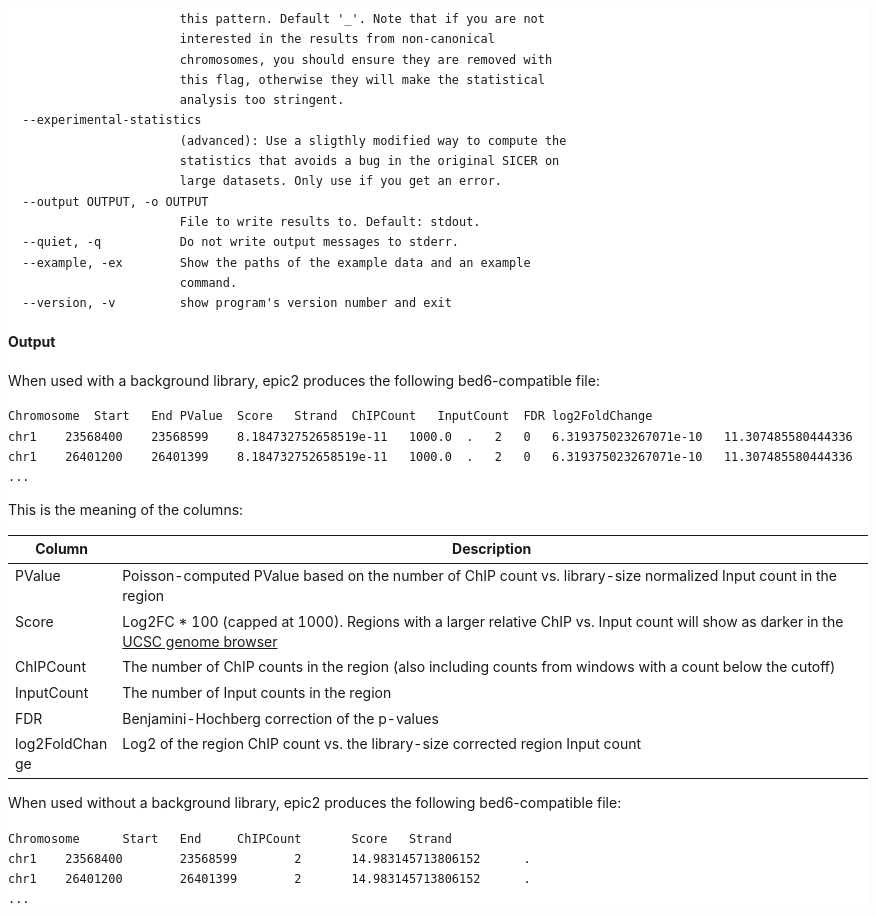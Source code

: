 ```
                        this pattern. Default '_'. Note that if you are not
                        interested in the results from non-canonical
                        chromosomes, you should ensure they are removed with
                        this flag, otherwise they will make the statistical
                        analysis too stringent.
  --experimental-statistics
                        (advanced): Use a sligthly modified way to compute the
                        statistics that avoids a bug in the original SICER on
                        large datasets. Only use if you get an error.
  --output OUTPUT, -o OUTPUT
                        File to write results to. Default: stdout.
  --quiet, -q           Do not write output messages to stderr.
  --example, -ex        Show the paths of the example data and an example
                        command.
  --version, -v         show program's version number and exit
```

#### Output

When used with a background library, epic2 produces the following bed6-compatible file:

```
Chromosome	Start	End	PValue	Score	Strand	ChIPCount	InputCount	FDR	log2FoldChange
chr1	23568400	23568599	8.184732752658519e-11	1000.0	.	2	0	6.319375023267071e-10	11.307485580444336
chr1	26401200	26401399	8.184732752658519e-11	1000.0	.	2	0	6.319375023267071e-10	11.307485580444336
...
```

This is the meaning of the columns:

| Column | Description   |
| --- | --- |
| PValue | Poisson-computed PValue based on the number of ChIP count vs. library-size normalized Input count in the region |
| Score | Log2FC * 100 (capped at 1000). Regions with a larger relative ChIP vs. Input count will show as darker in the [UCSC genome browser](https://genome.ucsc.edu/FAQ/FAQformat.html#format1) |
| ChIPCount | The number of ChIP counts in the region (also including counts from windows with a count below the cutoff) |
| InputCount | The number of Input counts in the region |
| FDR | Benjamini-Hochberg correction of the p-values |
| log2FoldChange | Log2 of the region ChIP count vs. the library-size corrected region Input count |

When used without a background library, epic2 produces the following bed6-compatible file:

```
Chromosome      Start   End     ChIPCount       Score   Strand
chr1    23568400        23568599        2       14.983145713806152      .
chr1    26401200        26401399        2       14.983145713806152      .
...
```
